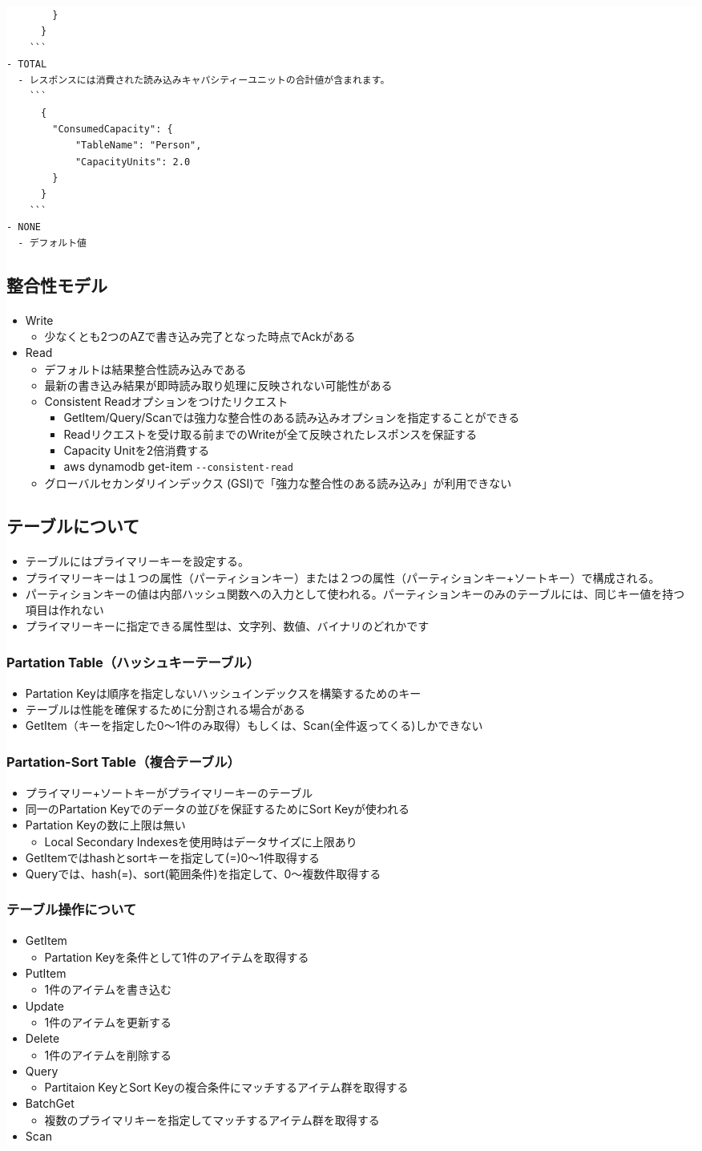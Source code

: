             }
          }
        ```
    - TOTAL
      - レスポンスには消費された読み込みキャパシティーユニットの合計値が含まれます。
        ```
          {
            "ConsumedCapacity": {
                "TableName": "Person",
                "CapacityUnits": 2.0
            }
          }
        ``` 
    - NONE
      - デフォルト値

## 整合性モデル
- Write
  - 少なくとも2つのAZで書き込み完了となった時点でAckがある
- Read
  - デフォルトは結果整合性読み込みである
  - 最新の書き込み結果が即時読み取り処理に反映されない可能性がある
  - Consistent Readオプションをつけたリクエスト
    - GetItem/Query/Scanでは強力な整合性のある読み込みオプションを指定することができる
    - Readリクエストを受け取る前までのWriteが全て反映されたレスポンスを保証する
    - Capacity Unitを2倍消費する
    - aws dynamodb get-item `--consistent-read`
  - グローバルセカンダリインデックス (GSI)で「強力な整合性のある読み込み」が利用できない


## テーブルについて
- テーブルにはプライマリーキーを設定する。
- プライマリーキーは１つの属性（パーティションキー）または２つの属性（パーティションキー+ソートキー）で構成される。
- パーティションキーの値は内部ハッシュ関数への入力として使われる。パーティションキーのみのテーブルには、同じキー値を持つ項目は作れない
- プライマリーキーに指定できる属性型は、文字列、数値、バイナリのどれかです
### Partation Table（ハッシュキーテーブル）
- Partation Keyは順序を指定しないハッシュインデックスを構築するためのキー
- テーブルは性能を確保するために分割される場合がある
- GetItem（キーを指定した0〜1件のみ取得）もしくは、Scan(全件返ってくる)しかできない
### Partation-Sort Table（複合テーブル）
- プライマリー+ソートキーがプライマリーキーのテーブル
- 同一のPartation Keyでのデータの並びを保証するためにSort Keyが使われる
- Partation Keyの数に上限は無い
  - Local Secondary Indexesを使用時はデータサイズに上限あり
- GetItemではhashとsortキーを指定して(=)0〜1件取得する
- Queryでは、hash(=)、sort(範囲条件)を指定して、0〜複数件取得する

### テーブル操作について
- GetItem
  - Partation Keyを条件として1件のアイテムを取得する
- PutItem
  - 1件のアイテムを書き込む
- Update
  - 1件のアイテムを更新する
- Delete
  - 1件のアイテムを削除する
- Query
  - Partitaion KeyとSort Keyの複合条件にマッチするアイテム群を取得する
- BatchGet
  - 複数のプライマリキーを指定してマッチするアイテム群を取得する
- Scan